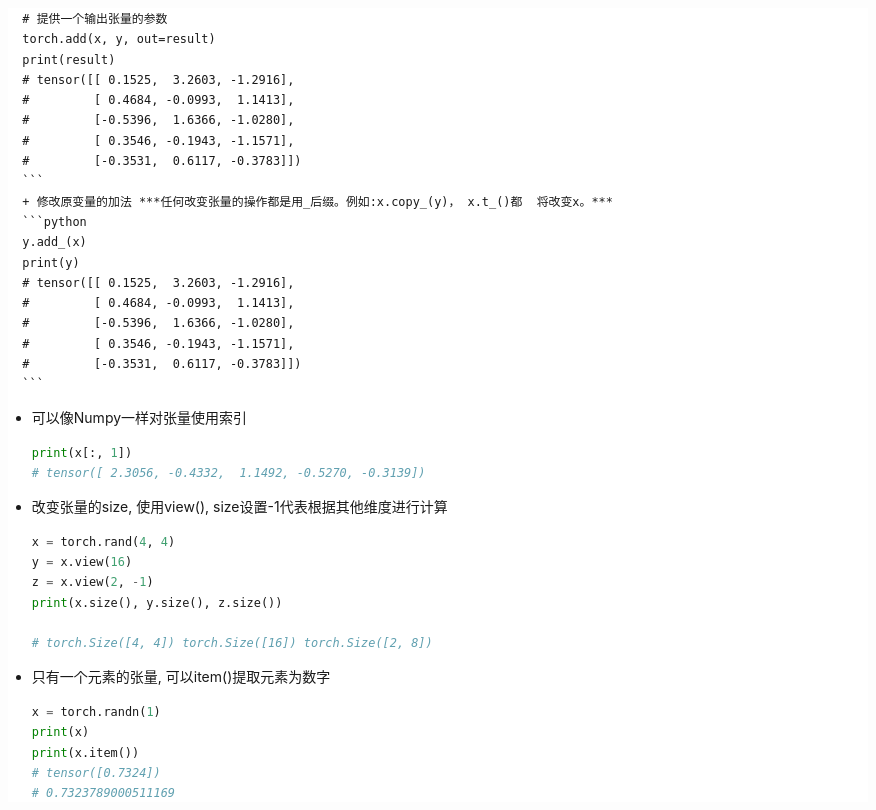       # 提供一个输出张量的参数
      torch.add(x, y, out=result)
      print(result)
      # tensor([[ 0.1525,  3.2603, -1.2916],
      #         [ 0.4684, -0.0993,  1.1413],
      #         [-0.5396,  1.6366, -1.0280],
      #         [ 0.3546, -0.1943, -1.1571],
      #         [-0.3531,  0.6117, -0.3783]])      
      ```
      + 修改原变量的加法 ***任何改变张量的操作都是用_后缀。例如:x.copy_(y)， x.t_()都  将改变x。***
      ```python
      y.add_(x)
      print(y)
      # tensor([[ 0.1525,  3.2603, -1.2916],
      #         [ 0.4684, -0.0993,  1.1413],
      #         [-0.5396,  1.6366, -1.0280],
      #         [ 0.3546, -0.1943, -1.1571],
      #         [-0.3531,  0.6117, -0.3783]])              
      ```
   + 可以像Numpy一样对张量使用索引
      ```python
      print(x[:, 1])
      # tensor([ 2.3056, -0.4332,  1.1492, -0.5270, -0.3139])
      ```
   + 改变张量的size, 使用view(), size设置-1代表根据其他维度进行计算
      ```python
      x = torch.rand(4, 4)
      y = x.view(16)
      z = x.view(2, -1)
      print(x.size(), y.size(), z.size())
      
      # torch.Size([4, 4]) torch.Size([16]) torch.Size([2, 8])
      ```
   + 只有一个元素的张量, 可以item()提取元素为数字
      ```python
      x = torch.randn(1)
      print(x)
      print(x.item())
      # tensor([0.7324])
      # 0.7323789000511169